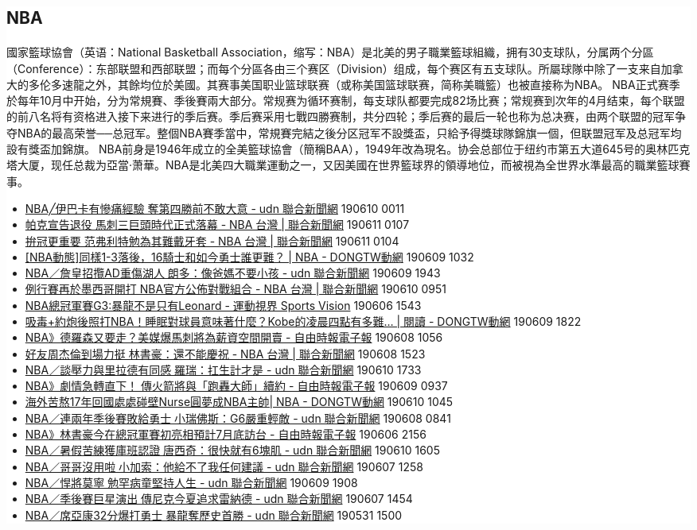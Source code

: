 ## NBA

國家籃球協會（英语：National Basketball Association，缩写：NBA）是北美的男子職業籃球組織，拥有30支球队，分属两个分區（Conference）：东部联盟和西部联盟；而每个分區各由三个赛区（Division）组成，每个赛区有五支球队。所屬球隊中除了一支来自加拿大的多伦多速龍之外，其餘均位於美國。其赛事美国职业篮球联赛（或称美国篮球联赛，简称美職籃）也被直接称为NBA。
NBA正式赛季於每年10月中开始，分为常規賽、季後賽兩大部分。常规赛为循环赛制，每支球队都要完成82场比赛；常规赛到次年的4月结束，每个联盟的前八名将有资格进入接下来进行的季后赛。季后赛采用七戰四勝赛制，共分四轮；季后赛的最后一轮也称为总决赛，由两个联盟的冠军争夺NBA的最高荣誉──总冠军。整個NBA賽季當中，常規賽完結之後分区冠军不設獎盃，只給予得獎球隊錦旗一個，但联盟冠军及总冠军均設有獎盃加錦旗。
NBA前身是1946年成立的全美籃球協會（簡稱BAA），1949年改為現名。协会总部位于纽约市第五大道645号的奥林匹克塔大厦，现任总裁为亞當·萧華。NBA是北美四大職業運動之一，又因美國在世界籃球界的領導地位，而被視為全世界水準最高的職業籃球賽事。
- [NBA╱伊巴卡有慘痛經驗 奪第四勝前不敢大意 - udn 聯合新聞網](https://udn.com/news/story/7002/3861365 "NBA╱伊巴卡有慘痛經驗 奪第四勝前不敢大意 - udn 聯合新聞網") 190610 0011
- [帕克宣告退役 馬刺三巨頭時代正式落幕 - NBA 台灣 | 聯合新聞網](https://nba.udn.com/nba/story/6780/3864293 "帕克宣告退役 馬刺三巨頭時代正式落幕 - NBA 台灣 | 聯合新聞網") 190611 0107
- [拚冠更重要 范弗利特勉為其難戴牙套 - NBA 台灣 | 聯合新聞網](https://nba.udn.com/nba/story/6780/3863859 "拚冠更重要 范弗利特勉為其難戴牙套 - NBA 台灣 | 聯合新聞網") 190611 0104
- [[NBA動態]同樣1-3落後，16騎士和如今勇士誰更難？ | NBA - DONGTW動網](https://www.dongtw.com/nba/20190609/951046.html "[NBA動態]同樣1-3落後，16騎士和如今勇士誰更難？ | NBA - DONGTW動網") 190609 1032
- [NBA／詹皇招攬AD重傷湖人 朗多：像爸媽不要小孩 - udn 聯合新聞網](https://udn.com/news/story/7002/3861629 "NBA／詹皇招攬AD重傷湖人 朗多：像爸媽不要小孩 - udn 聯合新聞網") 190609 1943
- [例行賽再於墨西哥開打 NBA官方公佈對戰組合 - NBA 台灣 | 聯合新聞網](https://nba.udn.com/nba/story/6780/3862292 "例行賽再於墨西哥開打 NBA官方公佈對戰組合 - NBA 台灣 | 聯合新聞網") 190610 0951
- [NBA總冠軍賽G3:暴龍不是只有Leonard - 運動視界 Sports Vision](https://www.sportsv.net/articles/63835 "NBA總冠軍賽G3:暴龍不是只有Leonard - 運動視界 Sports Vision") 190606 1543
- [吸毒+約炮後照打NBA！睡眠對球員意味著什麼？Kobe的凌晨四點有多難… | 閱讀 - DONGTW動網](https://www.dongtw.com/special/20190609/951347.html "吸毒+約炮後照打NBA！睡眠對球員意味著什麼？Kobe的凌晨四點有多難… | 閱讀 - DONGTW動網") 190609 1822
- [NBA》德羅森又要走？美媒爆馬刺將為薪資空間開賣 - 自由時報電子報](https://sports.ltn.com.tw/news/breakingnews/2815851 "NBA》德羅森又要走？美媒爆馬刺將為薪資空間開賣 - 自由時報電子報") 190608 1056
- [好友周杰倫到場力挺 林書豪：還不能慶祝 - NBA 台灣 | 聯合新聞網](https://nba.udn.com/nba/story/6780/3860094 "好友周杰倫到場力挺 林書豪：還不能慶祝 - NBA 台灣 | 聯合新聞網") 190608 1523
- [NBA／談壓力與里拉德有同感 羅瑞：扛生計才是 - udn 聯合新聞網](https://udn.com/news/story/7002/3863378 "NBA／談壓力與里拉德有同感 羅瑞：扛生計才是 - udn 聯合新聞網") 190610 1733
- [NBA》劇情急轉直下！ 傳火箭將與「跑轟大師」續約 - 自由時報電子報](https://sports.ltn.com.tw/news/breakingnews/2816543 "NBA》劇情急轉直下！ 傳火箭將與「跑轟大師」續約 - 自由時報電子報") 190609 0937
- [海外苦熬17年回國處處碰壁Nurse圓夢成NBA主帥| NBA - DONGTW動網](https://www.dongtw.com/nba/20190610/951678.html "海外苦熬17年回國處處碰壁Nurse圓夢成NBA主帥| NBA - DONGTW動網") 190610 1045
- [NBA／連兩年季後賽敗給勇士 小瑞佛斯：G6嚴重輕敵 - udn 聯合新聞網](https://udn.com/news/story/7002/3859537 "NBA／連兩年季後賽敗給勇士 小瑞佛斯：G6嚴重輕敵 - udn 聯合新聞網") 190608 0841
- [NBA》林書豪今在總冠軍賽初亮相預計7月底訪台 - 自由時報電子報](https://sports.ltn.com.tw/news/breakingnews/2814815 "NBA》林書豪今在總冠軍賽初亮相預計7月底訪台 - 自由時報電子報") 190606 2156
- [NBA／暑假苦練獲庫班認證 唐西奇：很快就有6塊肌 - udn 聯合新聞網](https://udn.com/news/story/7002/3862317 "NBA／暑假苦練獲庫班認證 唐西奇：很快就有6塊肌 - udn 聯合新聞網") 190610 1605
- [NBA／哥哥沒用啦 小加索：他給不了我任何建議 - udn 聯合新聞網](https://udn.com/news/story/7002/3858424 "NBA／哥哥沒用啦 小加索：他給不了我任何建議 - udn 聯合新聞網") 190607 1258
- [NBA／悍將莫寧 勉罕病童堅持人生 - udn 聯合新聞網](https://udn.com/news/story/7002/3861589 "NBA／悍將莫寧 勉罕病童堅持人生 - udn 聯合新聞網") 190609 1908
- [NBA／季後賽巨星演出 傳尼克今夏追求雷納德 - udn 聯合新聞網](https://udn.com/news/story/7002/3858678 "NBA／季後賽巨星演出 傳尼克今夏追求雷納德 - udn 聯合新聞網") 190607 1454
- [NBA／席亞康32分爆打勇士 暴龍奪歷史首勝 - udn 聯合新聞網](https://udn.com/news/story/7002/3843963 "NBA／席亞康32分爆打勇士 暴龍奪歷史首勝 - udn 聯合新聞網") 190531 1500
